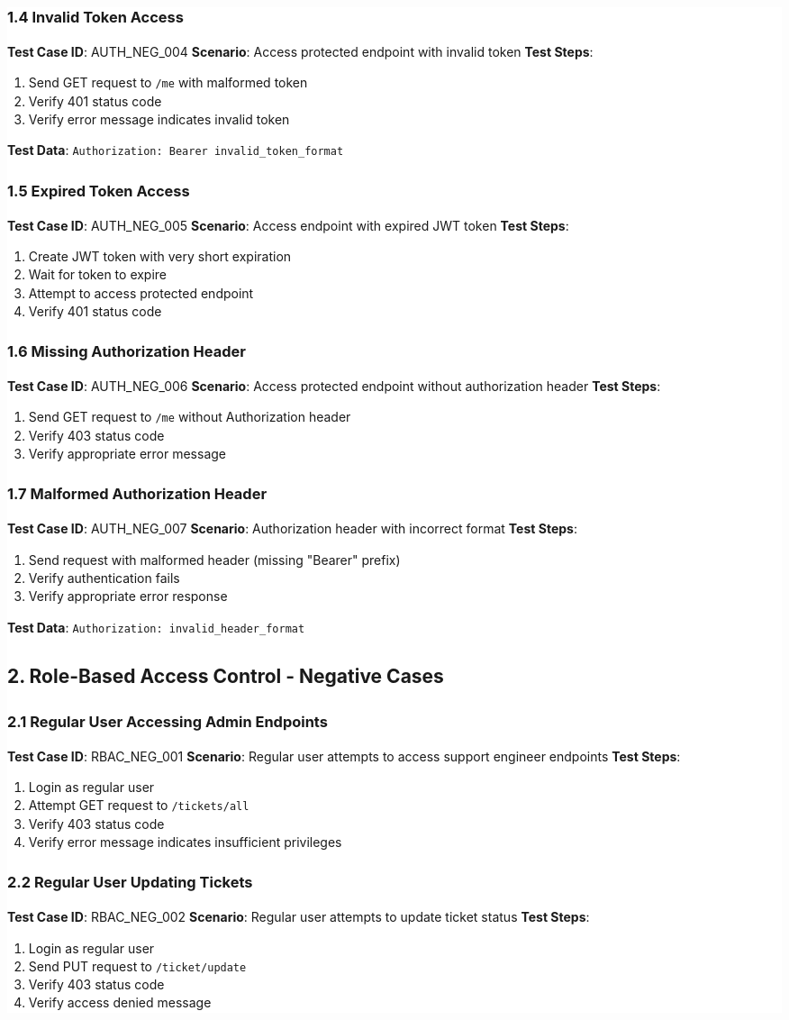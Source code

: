 ### 1.4 Invalid Token Access
**Test Case ID**: AUTH_NEG_004
**Scenario**: Access protected endpoint with invalid token
**Test Steps**:
1. Send GET request to `/me` with malformed token
2. Verify 401 status code
3. Verify error message indicates invalid token

**Test Data**: `Authorization: Bearer invalid_token_format`

### 1.5 Expired Token Access
**Test Case ID**: AUTH_NEG_005
**Scenario**: Access endpoint with expired JWT token
**Test Steps**:
1. Create JWT token with very short expiration
2. Wait for token to expire
3. Attempt to access protected endpoint
4. Verify 401 status code

### 1.6 Missing Authorization Header
**Test Case ID**: AUTH_NEG_006
**Scenario**: Access protected endpoint without authorization header
**Test Steps**:
1. Send GET request to `/me` without Authorization header
2. Verify 403 status code
3. Verify appropriate error message

### 1.7 Malformed Authorization Header
**Test Case ID**: AUTH_NEG_007
**Scenario**: Authorization header with incorrect format
**Test Steps**:
1. Send request with malformed header (missing "Bearer" prefix)
2. Verify authentication fails
3. Verify appropriate error response

**Test Data**: `Authorization: invalid_header_format`

## 2. Role-Based Access Control - Negative Cases

### 2.1 Regular User Accessing Admin Endpoints
**Test Case ID**: RBAC_NEG_001
**Scenario**: Regular user attempts to access support engineer endpoints
**Test Steps**:
1. Login as regular user
2. Attempt GET request to `/tickets/all`
3. Verify 403 status code
4. Verify error message indicates insufficient privileges

### 2.2 Regular User Updating Tickets
**Test Case ID**: RBAC_NEG_002
**Scenario**: Regular user attempts to update ticket status
**Test Steps**:
1. Login as regular user
2. Send PUT request to `/ticket/update`
3. Verify 403 status code
4. Verify access denied message
